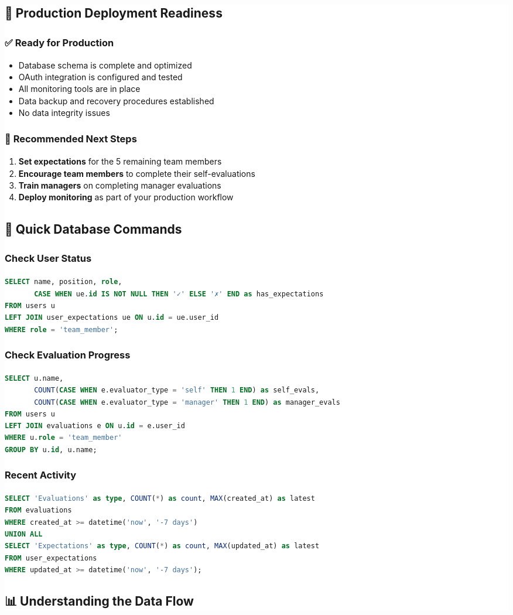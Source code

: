 ## 🚀 Production Deployment Readiness

### ✅ **Ready for Production**
- Database schema is complete and optimized
- OAuth integration is configured and tested
- All monitoring tools are in place
- Data backup and recovery procedures established
- No data integrity issues

### 📝 **Recommended Next Steps**
1. **Set expectations** for the 5 remaining team members
2. **Encourage team members** to complete their self-evaluations
3. **Train managers** on completing manager evaluations
4. **Deploy monitoring** as part of your production workflow

## 🔧 Quick Database Commands

### **Check User Status**
```sql
SELECT name, position, role, 
       CASE WHEN ue.id IS NOT NULL THEN '✓' ELSE '✗' END as has_expectations
FROM users u 
LEFT JOIN user_expectations ue ON u.id = ue.user_id 
WHERE role = 'team_member';
```

### **Check Evaluation Progress**
```sql
SELECT u.name,
       COUNT(CASE WHEN e.evaluator_type = 'self' THEN 1 END) as self_evals,
       COUNT(CASE WHEN e.evaluator_type = 'manager' THEN 1 END) as manager_evals
FROM users u 
LEFT JOIN evaluations e ON u.id = e.user_id 
WHERE u.role = 'team_member'
GROUP BY u.id, u.name;
```

### **Recent Activity**
```sql
SELECT 'Evaluations' as type, COUNT(*) as count, MAX(created_at) as latest
FROM evaluations 
WHERE created_at >= datetime('now', '-7 days')
UNION ALL
SELECT 'Expectations' as type, COUNT(*) as count, MAX(updated_at) as latest  
FROM user_expectations 
WHERE updated_at >= datetime('now', '-7 days');
```

## 📊 Understanding the Data Flow
